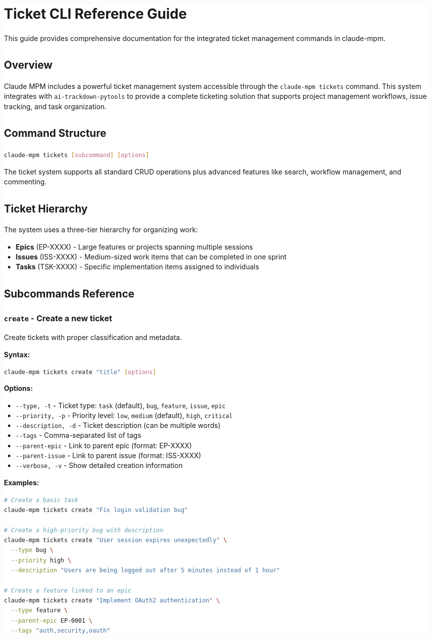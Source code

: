 # Ticket CLI Reference Guide

This guide provides comprehensive documentation for the integrated ticket management commands in claude-mpm.

## Overview

Claude MPM includes a powerful ticket management system accessible through the `claude-mpm tickets` command. This system integrates with `ai-trackdown-pytools` to provide a complete ticketing solution that supports project management workflows, issue tracking, and task organization.

## Command Structure

```bash
claude-mpm tickets [subcommand] [options]
```

The ticket system supports all standard CRUD operations plus advanced features like search, workflow management, and commenting.

## Ticket Hierarchy

The system uses a three-tier hierarchy for organizing work:

- **Epics** (EP-XXXX) - Large features or projects spanning multiple sessions
- **Issues** (ISS-XXXX) - Medium-sized work items that can be completed in one sprint  
- **Tasks** (TSK-XXXX) - Specific implementation items assigned to individuals

## Subcommands Reference

### `create` - Create a new ticket

Create tickets with proper classification and metadata.

**Syntax:**
```bash
claude-mpm tickets create "title" [options]
```

**Options:**
- `--type, -t` - Ticket type: `task` (default), `bug`, `feature`, `issue`, `epic`
- `--priority, -p` - Priority level: `low`, `medium` (default), `high`, `critical`
- `--description, -d` - Ticket description (can be multiple words)
- `--tags` - Comma-separated list of tags
- `--parent-epic` - Link to parent epic (format: EP-XXXX)
- `--parent-issue` - Link to parent issue (format: ISS-XXXX)
- `--verbose, -v` - Show detailed creation information

**Examples:**
```bash
# Create a basic task
claude-mpm tickets create "Fix login validation bug"

# Create a high-priority bug with description
claude-mpm tickets create "User session expires unexpectedly" \
  --type bug \
  --priority high \
  --description "Users are being logged out after 5 minutes instead of 1 hour"

# Create a feature linked to an epic
claude-mpm tickets create "Implement OAuth2 authentication" \
  --type feature \
  --parent-epic EP-0001 \
  --tags "auth,security,oauth"

```